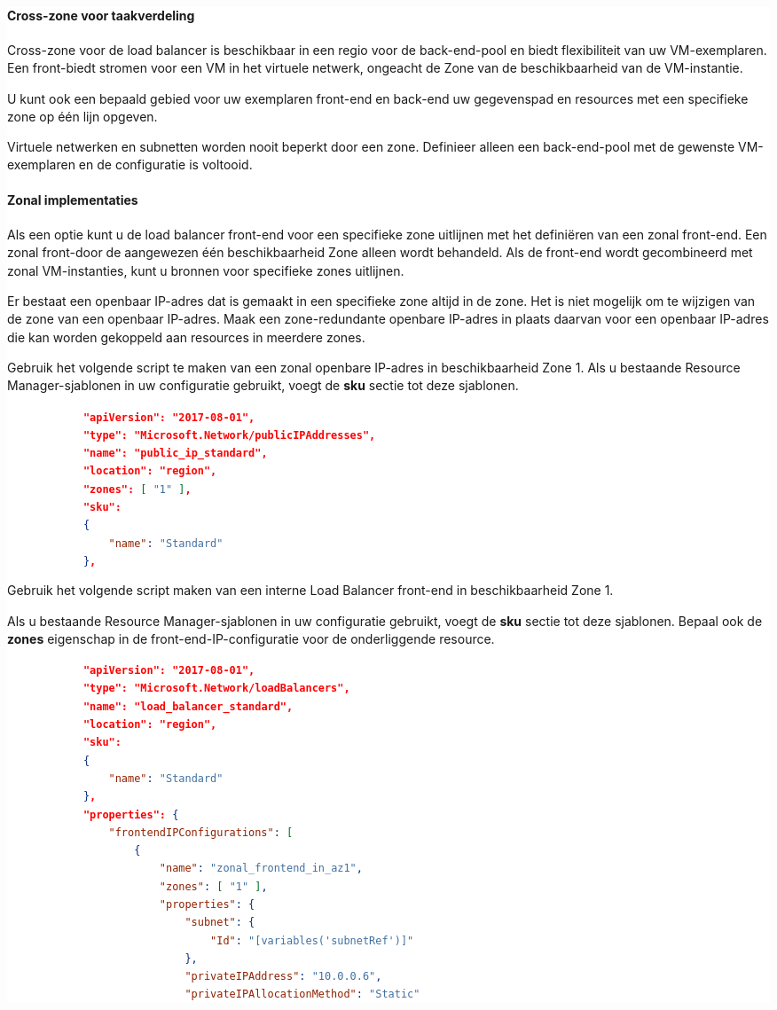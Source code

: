 #### <a name="cross-zone-load-balancing"></a>Cross-zone voor taakverdeling

Cross-zone voor de load balancer is beschikbaar in een regio voor de back-end-pool en biedt flexibiliteit van uw VM-exemplaren. Een front-biedt stromen voor een VM in het virtuele netwerk, ongeacht de Zone van de beschikbaarheid van de VM-instantie.

U kunt ook een bepaald gebied voor uw exemplaren front-end en back-end uw gegevenspad en resources met een specifieke zone op één lijn opgeven.

Virtuele netwerken en subnetten worden nooit beperkt door een zone. Definieer alleen een back-end-pool met de gewenste VM-exemplaren en de configuratie is voltooid.

#### <a name="zonal-deployments"></a>Zonal implementaties

Als een optie kunt u de load balancer front-end voor een specifieke zone uitlijnen met het definiëren van een zonal front-end. Een zonal front-door de aangewezen één beschikbaarheid Zone alleen wordt behandeld. Als de front-end wordt gecombineerd met zonal VM-instanties, kunt u bronnen voor specifieke zones uitlijnen.

Er bestaat een openbaar IP-adres dat is gemaakt in een specifieke zone altijd in de zone. Het is niet mogelijk om te wijzigen van de zone van een openbaar IP-adres. Maak een zone-redundante openbare IP-adres in plaats daarvan voor een openbaar IP-adres die kan worden gekoppeld aan resources in meerdere zones.

Gebruik het volgende script te maken van een zonal openbare IP-adres in beschikbaarheid Zone 1. Als u bestaande Resource Manager-sjablonen in uw configuratie gebruikt, voegt de **sku** sectie tot deze sjablonen.

```json
            "apiVersion": "2017-08-01",
            "type": "Microsoft.Network/publicIPAddresses",
            "name": "public_ip_standard",
            "location": "region",
            "zones": [ "1" ],
            "sku":
            {
                "name": "Standard"
            },
```

Gebruik het volgende script maken van een interne Load Balancer front-end in beschikbaarheid Zone 1.

Als u bestaande Resource Manager-sjablonen in uw configuratie gebruikt, voegt de **sku** sectie tot deze sjablonen. Bepaal ook de **zones** eigenschap in de front-end-IP-configuratie voor de onderliggende resource.

```json
            "apiVersion": "2017-08-01",
            "type": "Microsoft.Network/loadBalancers",
            "name": "load_balancer_standard",
            "location": "region",
            "sku":
            {
                "name": "Standard"
            },
            "properties": {
                "frontendIPConfigurations": [
                    {
                        "name": "zonal_frontend_in_az1",
                        "zones": [ "1" ],
                        "properties": {
                            "subnet": {
                                "Id": "[variables('subnetRef')]"
                            },
                            "privateIPAddress": "10.0.0.6",
                            "privateIPAllocationMethod": "Static"
```